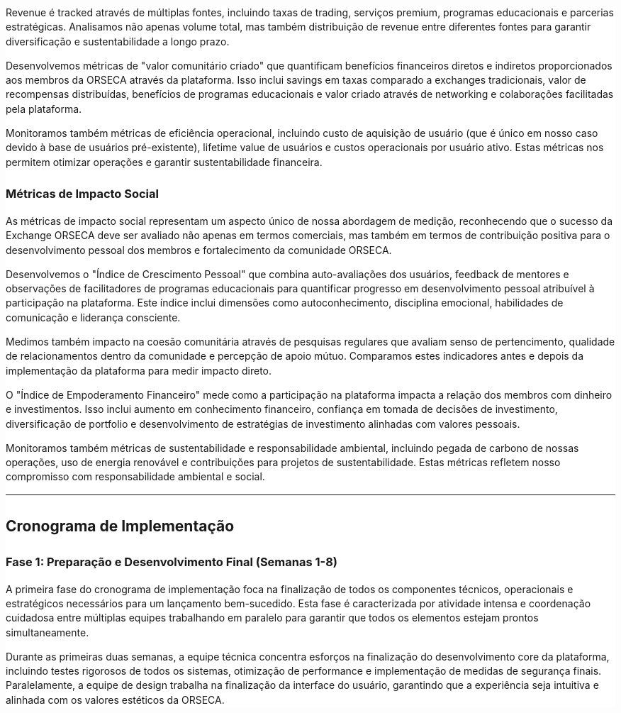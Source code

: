 Revenue é tracked através de múltiplas fontes, incluindo taxas de trading, serviços premium, programas educacionais e parcerias estratégicas. Analisamos não apenas volume total, mas também distribuição de revenue entre diferentes fontes para garantir diversificação e sustentabilidade a longo prazo.

Desenvolvemos métricas de "valor comunitário criado" que quantificam benefícios financeiros diretos e indiretos proporcionados aos membros da ORSECA através da plataforma. Isso inclui savings em taxas comparado a exchanges tradicionais, valor de recompensas distribuídas, benefícios de programas educacionais e valor criado através de networking e colaborações facilitadas pela plataforma.

Monitoramos também métricas de eficiência operacional, incluindo custo de aquisição de usuário (que é único em nosso caso devido à base de usuários pré-existente), lifetime value de usuários e custos operacionais por usuário ativo. Estas métricas nos permitem otimizar operações e garantir sustentabilidade financeira.

### Métricas de Impacto Social

As métricas de impacto social representam um aspecto único de nossa abordagem de medição, reconhecendo que o sucesso da Exchange ORSECA deve ser avaliado não apenas em termos comerciais, mas também em termos de contribuição positiva para o desenvolvimento pessoal dos membros e fortalecimento da comunidade ORSECA.

Desenvolvemos o "Índice de Crescimento Pessoal" que combina auto-avaliações dos usuários, feedback de mentores e observações de facilitadores de programas educacionais para quantificar progresso em desenvolvimento pessoal atribuível à participação na plataforma. Este índice inclui dimensões como autoconhecimento, disciplina emocional, habilidades de comunicação e liderança consciente.

Medimos também impacto na coesão comunitária através de pesquisas regulares que avaliam senso de pertencimento, qualidade de relacionamentos dentro da comunidade e percepção de apoio mútuo. Comparamos estes indicadores antes e depois da implementação da plataforma para medir impacto direto.

O "Índice de Empoderamento Financeiro" mede como a participação na plataforma impacta a relação dos membros com dinheiro e investimentos. Isso inclui aumento em conhecimento financeiro, confiança em tomada de decisões de investimento, diversificação de portfolio e desenvolvimento de estratégias de investimento alinhadas com valores pessoais.

Monitoramos também métricas de sustentabilidade e responsabilidade ambiental, incluindo pegada de carbono de nossas operações, uso de energia renovável e contribuições para projetos de sustentabilidade. Estas métricas refletem nosso compromisso com responsabilidade ambiental e social.

---

## Cronograma de Implementação

### Fase 1: Preparação e Desenvolvimento Final (Semanas 1-8)

A primeira fase do cronograma de implementação foca na finalização de todos os componentes técnicos, operacionais e estratégicos necessários para um lançamento bem-sucedido. Esta fase é caracterizada por atividade intensa e coordenação cuidadosa entre múltiplas equipes trabalhando em paralelo para garantir que todos os elementos estejam prontos simultaneamente.

Durante as primeiras duas semanas, a equipe técnica concentra esforços na finalização do desenvolvimento core da plataforma, incluindo testes rigorosos de todos os sistemas, otimização de performance e implementação de medidas de segurança finais. Paralelamente, a equipe de design trabalha na finalização da interface do usuário, garantindo que a experiência seja intuitiva e alinhada com os valores estéticos da ORSECA.
